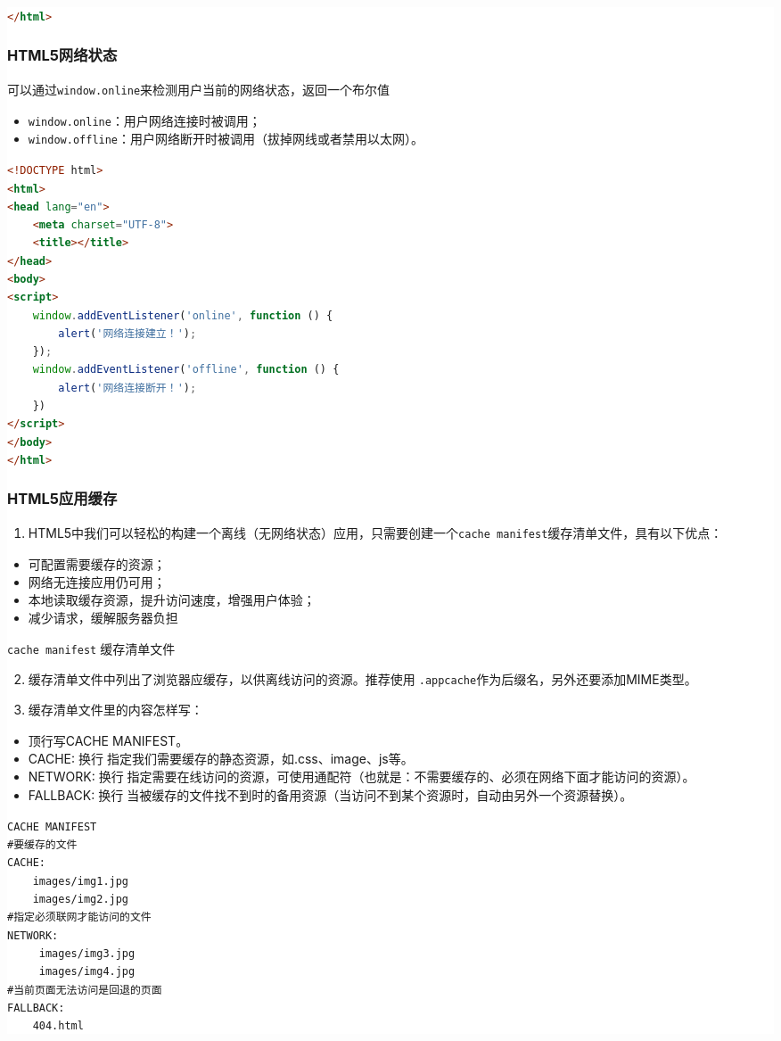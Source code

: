 ```html
</html>
```

### HTML5网络状态

可以通过`window.online`来检测用户当前的网络状态，返回一个布尔值

* `window.online`：用户网络连接时被调用；
* `window.offline`：用户网络断开时被调用（拔掉网线或者禁用以太网）。

```html
<!DOCTYPE html>
<html>
<head lang="en">
    <meta charset="UTF-8">
    <title></title>
</head>
<body>
<script>
    window.addEventListener('online', function () {
        alert('网络连接建立！');
    });
    window.addEventListener('offline', function () {
        alert('网络连接断开！');
    })
</script>
</body>
</html>
```

### HTML5应用缓存

1. HTML5中我们可以轻松的构建一个离线（无网络状态）应用，只需要创建一个`cache manifest`缓存清单文件，具有以下优点：

* 可配置需要缓存的资源；
* 网络无连接应用仍可用；
* 本地读取缓存资源，提升访问速度，增强用户体验；
* 减少请求，缓解服务器负担

`cache manifest` 缓存清单文件

2. 缓存清单文件中列出了浏览器应缓存，以供离线访问的资源。推荐使用 `.appcache`作为后缀名，另外还要添加MIME类型。

3. 缓存清单文件里的内容怎样写：

* 顶行写CACHE MANIFEST。
* CACHE: 换行 指定我们需要缓存的静态资源，如.css、image、js等。
* NETWORK: 换行 指定需要在线访问的资源，可使用通配符（也就是：不需要缓存的、必须在网络下面才能访问的资源）。
* FALLBACK: 换行 当被缓存的文件找不到时的备用资源（当访问不到某个资源时，自动由另外一个资源替换）。

```appcache
CACHE MANIFEST
#要缓存的文件
CACHE:
    images/img1.jpg
    images/img2.jpg
#指定必须联网才能访问的文件
NETWORK:
     images/img3.jpg
     images/img4.jpg
#当前页面无法访问是回退的页面
FALLBACK:
    404.html
```
